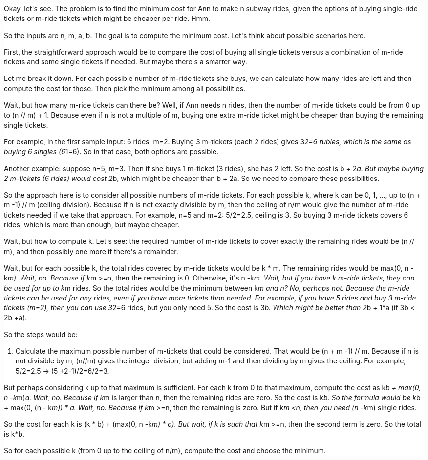 <think>
Okay, let's see. The problem is to find the minimum cost for Ann to make n subway rides, given the options of buying single-ride tickets or m-ride tickets which might be cheaper per ride. Hmm.

So the inputs are n, m, a, b. The goal is to compute the minimum cost. Let's think about possible scenarios here.

First, the straightforward approach would be to compare the cost of buying all single tickets versus a combination of m-ride tickets and some single tickets if needed. But maybe there's a smarter way.

Let me break it down. For each possible number of m-ride tickets she buys, we can calculate how many rides are left and then compute the cost for those. Then pick the minimum among all possibilities.

Wait, but how many m-ride tickets can there be? Well, if Ann needs n rides, then the number of m-ride tickets could be from 0 up to (n // m) + 1. Because even if n is not a multiple of m, buying one extra m-ride ticket might be cheaper than buying the remaining single tickets.

For example, in the first sample input: 6 rides, m=2. Buying 3 m-tickets (each 2 rides) gives 3*2=6 rubles, which is the same as buying 6 singles (6*1=6). So in that case, both options are possible.

Another example: suppose n=5, m=3. Then if she buys 1 m-ticket (3 rides), she has 2 left. So the cost is b + 2*a. But maybe buying 2 m-tickets (6 rides) would cost 2*b, which might be cheaper than b + 2a. So we need to compare these possibilities.

So the approach here is to consider all possible numbers of m-ride tickets. For each possible k, where k can be 0, 1, ..., up to (n + m -1) // m (ceiling division). Because if n is not exactly divisible by m, then the ceiling of n/m would give the number of m-ride tickets needed if we take that approach. For example, n=5 and m=2: 5/2=2.5, ceiling is 3. So buying 3 m-ride tickets covers 6 rides, which is more than enough, but maybe cheaper.

Wait, but how to compute k. Let's see: the required number of m-ride tickets to cover exactly the remaining rides would be (n // m), and then possibly one more if there's a remainder.

Wait, but for each possible k, the total rides covered by m-ride tickets would be k * m. The remaining rides would be max(0, n - k*m). Wait, no. Because if k*m >=n, then the remaining is 0. Otherwise, it's n -k*m. Wait, but if you have k m-ride tickets, they can be used for up to k*m rides. So the total rides would be the minimum between k*m and n? No, perhaps not. Because the m-ride tickets can be used for any rides, even if you have more tickets than needed. For example, if you have 5 rides and buy 3 m-ride tickets (m=2), then you can use 3*2=6 rides, but you only need 5. So the cost is 3*b. Which might be better than 2*b + 1*a (if 3b < 2b +a).

So the steps would be:

1. Calculate the maximum possible number of m-tickets that could be considered. That would be (n + m -1) // m. Because if n is not divisible by m, (n//m) gives the integer division, but adding m-1 and then dividing by m gives the ceiling. For example, 5/2=2.5 → (5 +2-1)/2=6/2=3.

But perhaps considering k up to that maximum is sufficient. For each k from 0 to that maximum, compute the cost as k*b + max(0, n -k*m)*a. Wait, no. Because if k*m is larger than n, then the remaining rides are zero. So the cost is k*b. So the formula would be k*b + max(0, (n - k*m)) * a. Wait, no. Because if k*m >=n, then the remaining is zero. But if k*m <n, then you need (n -k*m) single rides.

So the cost for each k is (k * b) + (max(0, n -k*m) * a). But wait, if k is such that k*m >=n, then the second term is zero. So the total is k*b.

So for each possible k (from 0 up to the ceiling of n/m), compute the cost and choose the minimum.
